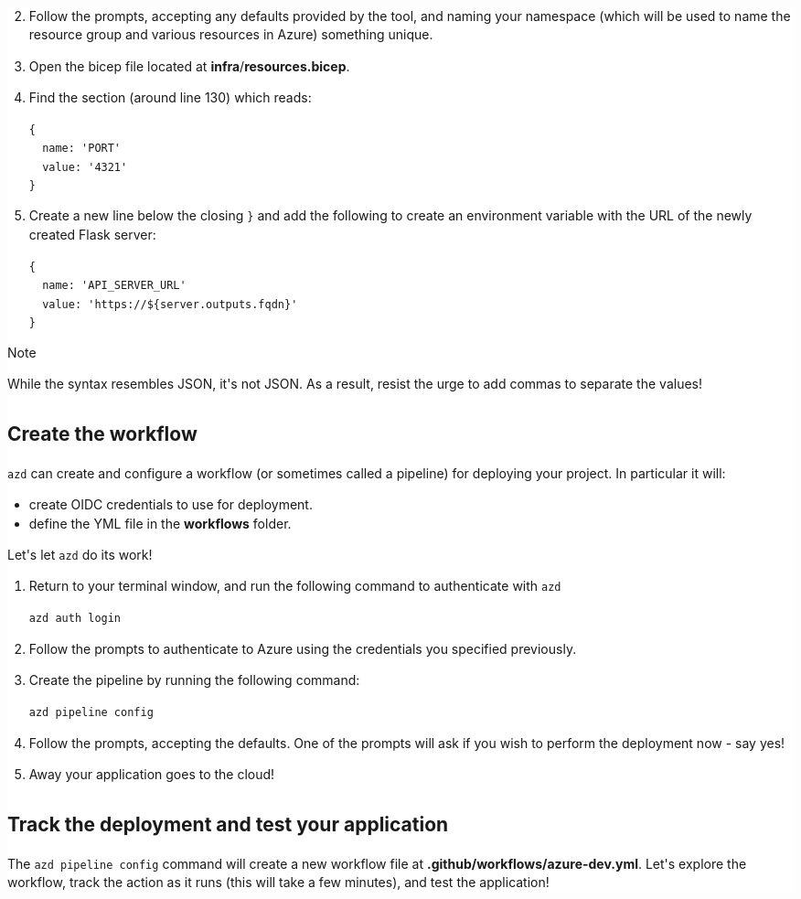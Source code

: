 2. Follow the prompts, accepting any defaults provided by the tool, and naming your namespace (which will be used to name the resource group and various resources in Azure) something unique.
3. Open the bicep file located at **infra**/**resources.bicep**.
4. Find the section (around line 130) which reads:

    ```bicep
    {
      name: 'PORT'
      value: '4321'
    }
    ```

5. Create a new line below the closing `}` and add the following to create an environment variable with the URL of the newly created Flask server:

    ```bicep
    {
      name: 'API_SERVER_URL'
      value: 'https://${server.outputs.fqdn}'
    }
    ```

> [!NOTE]
> While the syntax resembles JSON, it's not JSON. As a result, resist the urge to add commas to separate the values!

## Create the workflow

`azd` can create and configure a workflow (or sometimes called a pipeline) for deploying your project. In particular it will:

- create OIDC credentials to use for deployment.
- define the YML file in the **workflows** folder.

Let's let `azd` do its work!

1. Return to your terminal window, and run the following command to authenticate with `azd`

    ```sh
    azd auth login
    ```

2. Follow the prompts to authenticate to Azure using the credentials you specified previously.
3. Create the pipeline by running the following command:

    ```sh
    azd pipeline config
    ```

4. Follow the prompts, accepting the defaults. One of the prompts will ask if you wish to perform the deployment now - say yes!
5. Away your application goes to the cloud!

## Track the deployment and test your application

The `azd pipeline config` command will create a new workflow file at **.github/workflows/azure-dev.yml**. Let's explore the workflow, track the action as it runs (this will take a few minutes), and test the application!


[actions-deploy]: https://docs.github.com/en/actions/use-cases-and-examples/deploying/deploying-with-github-actions
[azd-docs]: https://learn.microsoft.com/en-us/azure/developer/azure-developer-cli/overview?tabs=linux
[azure-copilot-extension]: https://marketplace.visualstudio.com/items?itemName=ms-azuretools.vscode-azure-github-copilot
[bicep-docs]: https://learn.microsoft.com/en-us/azure/azure-resource-manager/bicep/overview?tabs=bicep
[extensions-copilot-chat]: ./5-context.md
[oidc-docs]: https://docs.github.com/en/actions/security-for-github-actions/security-hardening-your-deployments/about-security-hardening-with-openid-connect
[walkthrough-previous]: 7-github-flow.md
[walkthrough-next]: ../README.md